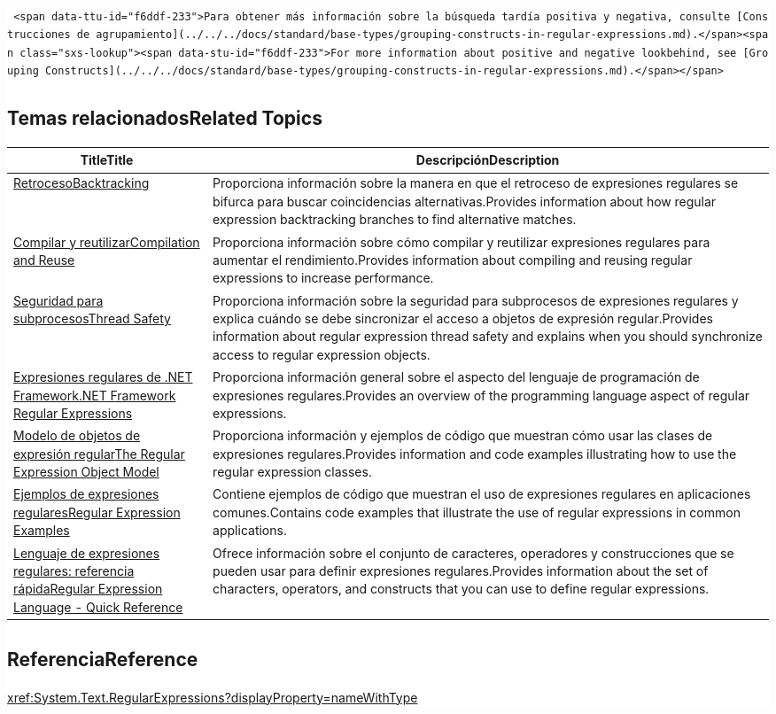      <span data-ttu-id="f6ddf-233">Para obtener más información sobre la búsqueda tardía positiva y negativa, consulte [Construcciones de agrupamiento](../../../docs/standard/base-types/grouping-constructs-in-regular-expressions.md).</span><span class="sxs-lookup"><span data-stu-id="f6ddf-233">For more information about positive and negative lookbehind, see [Grouping Constructs](../../../docs/standard/base-types/grouping-constructs-in-regular-expressions.md).</span></span>  
  
## <a name="related-topics"></a><span data-ttu-id="f6ddf-234">Temas relacionados</span><span class="sxs-lookup"><span data-stu-id="f6ddf-234">Related Topics</span></span>  
  
|<span data-ttu-id="f6ddf-235">Title</span><span class="sxs-lookup"><span data-stu-id="f6ddf-235">Title</span></span>|<span data-ttu-id="f6ddf-236">Descripción</span><span class="sxs-lookup"><span data-stu-id="f6ddf-236">Description</span></span>|  
|-----------|-----------------|  
|[<span data-ttu-id="f6ddf-237">Retroceso</span><span class="sxs-lookup"><span data-stu-id="f6ddf-237">Backtracking</span></span>](../../../docs/standard/base-types/backtracking-in-regular-expressions.md)|<span data-ttu-id="f6ddf-238">Proporciona información sobre la manera en que el retroceso de expresiones regulares se bifurca para buscar coincidencias alternativas.</span><span class="sxs-lookup"><span data-stu-id="f6ddf-238">Provides information about how regular expression backtracking branches to find alternative matches.</span></span>|  
|[<span data-ttu-id="f6ddf-239">Compilar y reutilizar</span><span class="sxs-lookup"><span data-stu-id="f6ddf-239">Compilation and Reuse</span></span>](../../../docs/standard/base-types/compilation-and-reuse-in-regular-expressions.md)|<span data-ttu-id="f6ddf-240">Proporciona información sobre cómo compilar y reutilizar expresiones regulares para aumentar el rendimiento.</span><span class="sxs-lookup"><span data-stu-id="f6ddf-240">Provides information about compiling and reusing regular expressions to increase performance.</span></span>|  
|[<span data-ttu-id="f6ddf-241">Seguridad para subprocesos</span><span class="sxs-lookup"><span data-stu-id="f6ddf-241">Thread Safety</span></span>](../../../docs/standard/base-types/thread-safety-in-regular-expressions.md)|<span data-ttu-id="f6ddf-242">Proporciona información sobre la seguridad para subprocesos de expresiones regulares y explica cuándo se debe sincronizar el acceso a objetos de expresión regular.</span><span class="sxs-lookup"><span data-stu-id="f6ddf-242">Provides information about regular expression thread safety and explains when you should synchronize access to regular expression objects.</span></span>|  
|[<span data-ttu-id="f6ddf-243">Expresiones regulares de .NET Framework</span><span class="sxs-lookup"><span data-stu-id="f6ddf-243">.NET Framework Regular Expressions</span></span>](../../../docs/standard/base-types/regular-expressions.md)|<span data-ttu-id="f6ddf-244">Proporciona información general sobre el aspecto del lenguaje de programación de expresiones regulares.</span><span class="sxs-lookup"><span data-stu-id="f6ddf-244">Provides an overview of the programming language aspect of regular expressions.</span></span>|  
|[<span data-ttu-id="f6ddf-245">Modelo de objetos de expresión regular</span><span class="sxs-lookup"><span data-stu-id="f6ddf-245">The Regular Expression Object Model</span></span>](../../../docs/standard/base-types/the-regular-expression-object-model.md)|<span data-ttu-id="f6ddf-246">Proporciona información y ejemplos de código que muestran cómo usar las clases de expresiones regulares.</span><span class="sxs-lookup"><span data-stu-id="f6ddf-246">Provides information and code examples illustrating how to use the regular expression classes.</span></span>|  
|[<span data-ttu-id="f6ddf-247">Ejemplos de expresiones regulares</span><span class="sxs-lookup"><span data-stu-id="f6ddf-247">Regular Expression Examples</span></span>](../../../docs/standard/base-types/regular-expression-examples.md)|<span data-ttu-id="f6ddf-248">Contiene ejemplos de código que muestran el uso de expresiones regulares en aplicaciones comunes.</span><span class="sxs-lookup"><span data-stu-id="f6ddf-248">Contains code examples that illustrate the use of regular expressions in common applications.</span></span>|  
|[<span data-ttu-id="f6ddf-249">Lenguaje de expresiones regulares: referencia rápida</span><span class="sxs-lookup"><span data-stu-id="f6ddf-249">Regular Expression Language - Quick Reference</span></span>](../../../docs/standard/base-types/regular-expression-language-quick-reference.md)|<span data-ttu-id="f6ddf-250">Ofrece información sobre el conjunto de caracteres, operadores y construcciones que se pueden usar para definir expresiones regulares.</span><span class="sxs-lookup"><span data-stu-id="f6ddf-250">Provides information about the set of characters, operators, and constructs that you can use to define regular expressions.</span></span>|  
  
## <a name="reference"></a><span data-ttu-id="f6ddf-251">Referencia</span><span class="sxs-lookup"><span data-stu-id="f6ddf-251">Reference</span></span>  
 <xref:System.Text.RegularExpressions?displayProperty=nameWithType>
